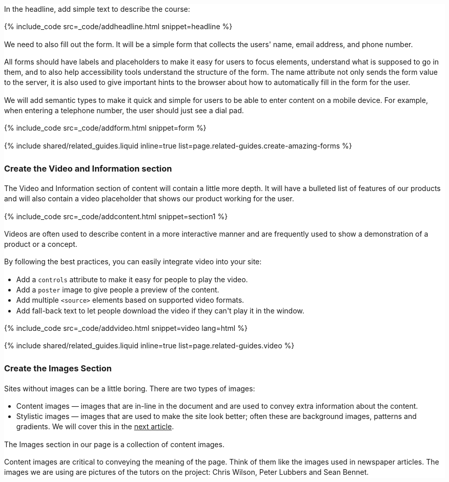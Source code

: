 In the headline, add simple text to describe the course:

{% include_code src=_code/addheadline.html snippet=headline %}

We need to also fill out the form.
It will be a simple form that collects the users' name, email address,
and phone number.

All forms should have labels and placeholders to make it easy for users to
focus elements, understand what is supposed to go in them, and to also help
accessibility tools understand the structure of the form.  The name attribute
not only sends the form value to the server, it is also used to give important
hints to the browser about how to automatically fill in the form for the user.

We will add semantic types to make it quick and simple for users to be able to
enter content on a mobile device.  For example, when entering a telephone
number, the user should just see a dial pad.

{% include_code src=_code/addform.html snippet=form %}

{% include shared/related_guides.liquid inline=true list=page.related-guides.create-amazing-forms %}

### Create the Video and Information section

The Video and Information section of content will contain a little more depth.
It will have a bulleted list of features of our products and will also contain
a video placeholder that shows our product working for the user.

{% include_code src=_code/addcontent.html snippet=section1 %}

Videos are often used to describe content in a more interactive manner and are
frequently used to show a demonstration of a product or a concept.

By following the best practices, you can easily integrate video into your site:

*  Add a `controls` attribute to make it easy for people to play the video.
*  Add a `poster` image to give people a preview of the content.
*  Add multiple `<source>` elements based on supported video formats.
*  Add fall-back text to let people download the video if they can't play it in the window.

{% include_code src=_code/addvideo.html snippet=video lang=html %}

{% include shared/related_guides.liquid inline=true list=page.related-guides.video %}

### Create the Images Section

Sites without images can be a little boring. There are two types of images:

*  Content images &mdash; images that are in-line in the document and are used
   to convey extra information about the content.
*  Stylistic images &mdash; images that are used to make the site look
   better; often these are background images, patterns and gradients.  We will
   cover this in the [next article]({{page.nextPage.relative_url}}).

The Images section in our page is a collection of content images.

Content images are critical to conveying the meaning of the page. Think of
them like the images used in newspaper articles.  The images we are using are
pictures of the tutors on the project:  Chris Wilson, Peter Lubbers and Sean
Bennet.
